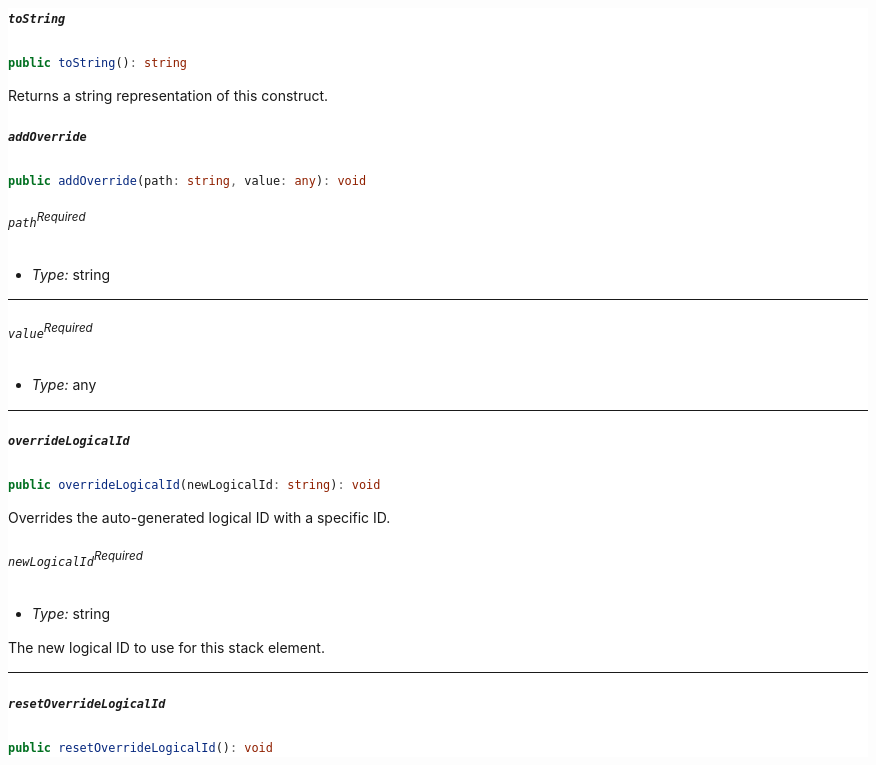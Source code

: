 
##### `toString` <a name="toString" id="@cdktf/aws-cdk.securityhubMember.SecurityhubMember.toString"></a>

```typescript
public toString(): string
```

Returns a string representation of this construct.

##### `addOverride` <a name="addOverride" id="@cdktf/aws-cdk.securityhubMember.SecurityhubMember.addOverride"></a>

```typescript
public addOverride(path: string, value: any): void
```

###### `path`<sup>Required</sup> <a name="path" id="@cdktf/aws-cdk.securityhubMember.SecurityhubMember.addOverride.parameter.path"></a>

- *Type:* string

---

###### `value`<sup>Required</sup> <a name="value" id="@cdktf/aws-cdk.securityhubMember.SecurityhubMember.addOverride.parameter.value"></a>

- *Type:* any

---

##### `overrideLogicalId` <a name="overrideLogicalId" id="@cdktf/aws-cdk.securityhubMember.SecurityhubMember.overrideLogicalId"></a>

```typescript
public overrideLogicalId(newLogicalId: string): void
```

Overrides the auto-generated logical ID with a specific ID.

###### `newLogicalId`<sup>Required</sup> <a name="newLogicalId" id="@cdktf/aws-cdk.securityhubMember.SecurityhubMember.overrideLogicalId.parameter.newLogicalId"></a>

- *Type:* string

The new logical ID to use for this stack element.

---

##### `resetOverrideLogicalId` <a name="resetOverrideLogicalId" id="@cdktf/aws-cdk.securityhubMember.SecurityhubMember.resetOverrideLogicalId"></a>

```typescript
public resetOverrideLogicalId(): void
```
